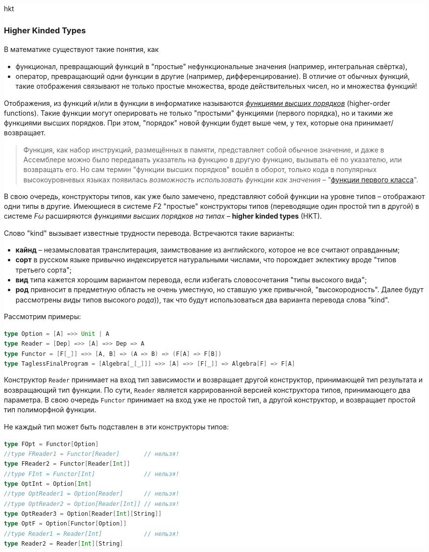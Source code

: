 <anchor>hkt</anchor>
### Higher Kinded Types

В математике существуют такие понятия, как
- функционал, превращающий функций в "простые" нефункциональные значения (например, интегральная свёртка),
- оператор, превращающий одни функции в другие (например, дифференцирование).
В отличие от обычных функций, такие отображения связывают не только простые множества, вроде действительных чисел, но и множества функций!

Отображения, из функций и/или в функции в информатике называются [*функциями высших порядков*](https://ru.wikipedia.org/wiki/%D0%A4%D1%83%D0%BD%D0%BA%D1%86%D0%B8%D1%8F_%D0%B2%D1%8B%D1%81%D1%88%D0%B5%D0%B3%D0%BE_%D0%BF%D0%BE%D1%80%D1%8F%D0%B4%D0%BA%D0%B0) (higher-order functions). Такие функции могут оперировать не только "простыми" функциями (первого порядка), но и такими же функциями высших порядков. При этом, "порядок" новой функции будет выше чем, у тех, которые она принимает/возвращает.

>Функция, как набор инструкций, размещённых в памяти, представляет собой обычное значение, и даже в Ассемблере можно было передавать указатель на функцию в другую функцию, вызывать её по указателю, или возвращать его.  Но сам термин "функции высших порядков" вошёл в оборот, только кода в популярных высокоуровневых языках появилась *возможность использовать функции как значения* – "[функции первого класса](https://ru.wikipedia.org/wiki/%D0%A4%D1%83%D0%BD%D0%BA%D1%86%D0%B8%D0%B8_%D0%BF%D0%B5%D1%80%D0%B2%D0%BE%D0%B3%D0%BE_%D0%BA%D0%BB%D0%B0%D1%81%D1%81%D0%B0)".

В свою очередь, конструкторы типов, как уже было замечено, представляют собой функции на уровне типов – отображают одни типы в другие. Имеющиеся в системе $F2$ "простые" конструкторы типов (переводящие один простой тип в другой) в системе $F\omega$ расширяются *функциями высших порядков на типах* – **higher kinded types** (HKT).

Слово "kind" вызывает известные трудности перевода. Встречаются такие варианты:
- **кайнд** – незамысловатая транслитерация, заимствование из английского, которое не все считают оправданным;
- **сорт** в русском языке привычно индексируется натуральными числами, что порождает эклектику вроде "типов третьего сорта";
- **вид** типа кажется хорошим вариантом перевода, если избегать словосочетания "типы высокого вида";
- **род** привносит в предметную область не очень уместную, но ставшую уже привычной, "высокородность". 
Далее будут рассмотрены *виды* типов высокого *рода*)), так что будут использоваться два варианта перевода слова "kind".

Рассмотрим примеры:
```scala
type Option = [A] =>> Unit | A
type Reader = [Dep] =>> [A] =>> Dep => A
type Functor = [F[_]] =>> [A, B] => (A => B) => (F[A] => F[B])
type TaglessFinalProgram = [Algebra[_[_]]] =>> [A] =>> [F[_]] => Algebra[F] => F[A]
```
Конструктор `Reader` принимает на вход тип зависимости и возвращает другой конструктор, принимающей тип результата и возвращающий тип функции. По сути, `Reader` является каррированной версией конструктора типов, принимающего два параметра. В свою очередь `Functor` принимает на вход уже не простой тип, а другой конструктор, и возвращает простой тип полиморфной функции.

Не каждый тип может быть подставлен в эти конструкторы типов:
```scala
type FOpt = Functor[Option]
//type FReader1 = Functor[Reader]       // нельзя!
type FReader2 = Functor[Reader[Int]]
//type FInt = Functor[Int]              // нельзя!
type OptInt = Option[Int]
//type OptReader1 = Option[Reader]      // нельзя!
//type OptReader2 = Option[Reader[Int]] // нельзя!
type OptReader3 = Option[Reader[Int][String]]
type OptF = Option[Functor[Option]]
//type Reader1 = Reader[Int]            // нельзя!
type Reader2 = Reader[Int][String]
```